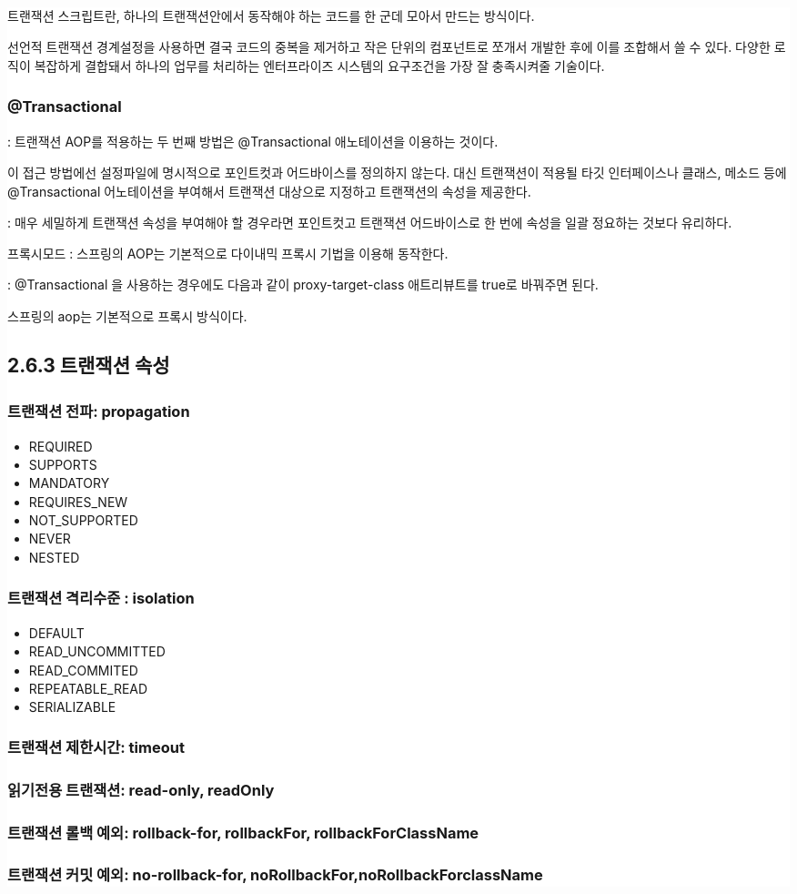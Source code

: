 트랜잭션 스크립트란, 하나의 트랜잭션안에서 동작해야 하는 코드를 한 군데 모아서 만드는 방식이다.

선언적 트랜잭션 경계설정을 사용하면 결국 코드의 중복을 제거하고 작은 단위의 컴포넌트로 쪼개서 개발한 후에 이를 조합해서 쓸 수 있다. 다양한 로직이 복잡하게 결합돼서 하나의 업무를 처리하는 엔터프라이즈 시스템의 요구조건을 가장 잘 충족시켜줄 기술이다.

### @Transactional

: 트랜잭션 AOP를 적용하는 두 번째 방법은 @Transactional 애노테이션을 이용하는 것이다. 

이 접근 방법에선 설정파일에 명시적으로 포인트컷과 어드바이스를 정의하지 않는다. 대신 트랜잭션이 적용될 타깃 인터페이스나 클래스, 메소드 등에 @Transactional 어노테이션을 부여해서 트랜잭션 대상으로 지정하고 트랜잭션의 속성을 제공한다. 

: 매우 세밀하게 트랜잭션 속성을 부여해야 할 경우라면 포인트컷고 트랜잭션 어드바이스로 한 번에 속성을 일괄 정요하는 것보다 유리하다.

프록시모드 : 스프링의 AOP는 기본적으로 다이내믹 프록시 기법을 이용해 동작한다.

: @Transactional 을 사용하는 경우에도 다음과 같이 proxy-target-class 애트리뷰트를 true로 바꿔주면 된다.

스프링의 aop는 기본적으로 프록시 방식이다.

## 2.6.3 트랜잭션 속성

### 트랜잭션 전파: propagation

- REQUIRED
- SUPPORTS
- MANDATORY
- REQUIRES_NEW
- NOT_SUPPORTED
- NEVER
- NESTED

### 트랜잭션 격리수준 : isolation

- DEFAULT
- READ_UNCOMMITTED
- READ_COMMITED
- REPEATABLE_READ
- SERIALIZABLE

### 트랜잭션 제한시간: timeout

### 읽기전용 트랜잭션: read-only, readOnly

### 트랜잭션 롤백 예외: rollback-for, rollbackFor, rollbackForClassName

### 트랜잭션 커밋 예외: no-rollback-for, noRollbackFor,noRollbackForclassName